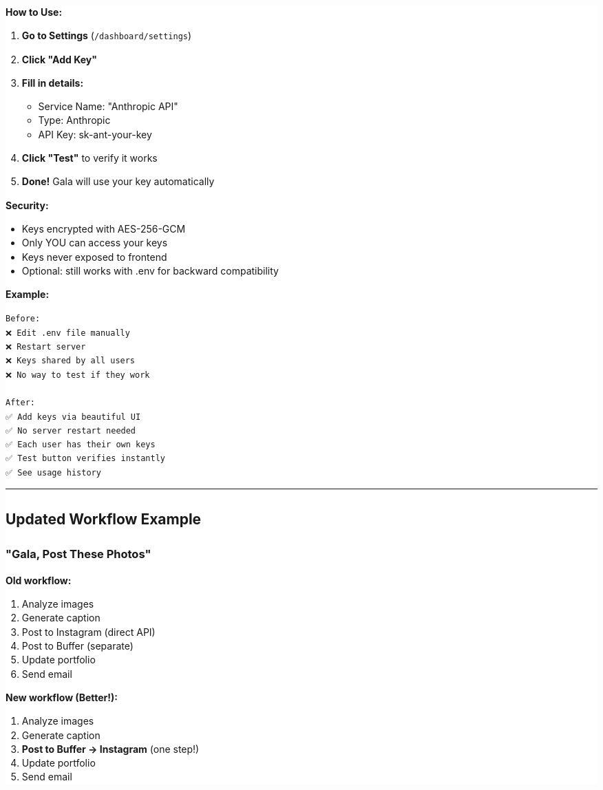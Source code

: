 **How to Use:**

1. **Go to Settings** (`/dashboard/settings`)

2. **Click "Add Key"**

3. **Fill in details:**
   - Service Name: "Anthropic API"
   - Type: Anthropic
   - API Key: sk-ant-your-key

4. **Click "Test"** to verify it works

5. **Done!** Gala will use your key automatically

**Security:**
- Keys encrypted with AES-256-GCM
- Only YOU can access your keys
- Keys never exposed to frontend
- Optional: still works with .env for backward compatibility

**Example:**

```
Before:
❌ Edit .env file manually
❌ Restart server
❌ Keys shared by all users
❌ No way to test if they work

After:
✅ Add keys via beautiful UI
✅ No server restart needed
✅ Each user has their own keys
✅ Test button verifies instantly
✅ See usage history
```

---

## Updated Workflow Example

### "Gala, Post These Photos"

**Old workflow:**
1. Analyze images
2. Generate caption
3. Post to Instagram (direct API)
4. Post to Buffer (separate)
5. Update portfolio
6. Send email

**New workflow (Better!):**
1. Analyze images
2. Generate caption
3. **Post to Buffer → Instagram** (one step!)
4. Update portfolio
5. Send email
